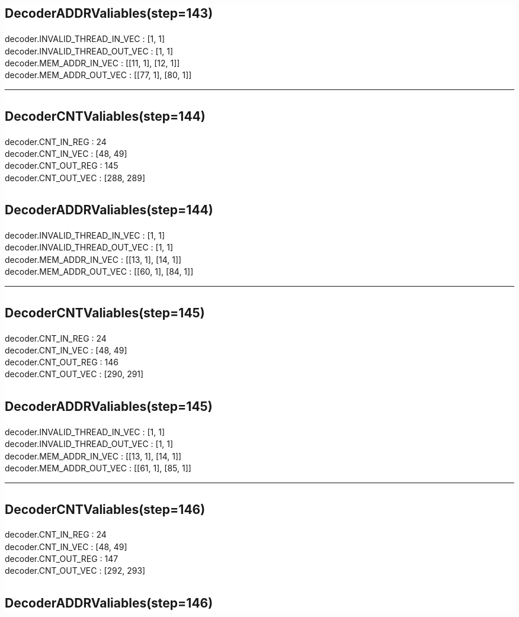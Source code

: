 ## DecoderADDRValiables(step=143)  

decoder.INVALID_THREAD_IN_VEC : [1, 1]  
decoder.INVALID_THREAD_OUT_VEC : [1, 1]  
decoder.MEM_ADDR_IN_VEC : [[11, 1], [12, 1]]  
decoder.MEM_ADDR_OUT_VEC : [[77, 1], [80, 1]]  

***

## DecoderCNTValiables(step=144)  

decoder.CNT_IN_REG : 24  
decoder.CNT_IN_VEC : [48, 49]  
decoder.CNT_OUT_REG : 145  
decoder.CNT_OUT_VEC : [288, 289]  

## DecoderADDRValiables(step=144)  

decoder.INVALID_THREAD_IN_VEC : [1, 1]  
decoder.INVALID_THREAD_OUT_VEC : [1, 1]  
decoder.MEM_ADDR_IN_VEC : [[13, 1], [14, 1]]  
decoder.MEM_ADDR_OUT_VEC : [[60, 1], [84, 1]]  

***

## DecoderCNTValiables(step=145)  

decoder.CNT_IN_REG : 24  
decoder.CNT_IN_VEC : [48, 49]  
decoder.CNT_OUT_REG : 146  
decoder.CNT_OUT_VEC : [290, 291]  

## DecoderADDRValiables(step=145)  

decoder.INVALID_THREAD_IN_VEC : [1, 1]  
decoder.INVALID_THREAD_OUT_VEC : [1, 1]  
decoder.MEM_ADDR_IN_VEC : [[13, 1], [14, 1]]  
decoder.MEM_ADDR_OUT_VEC : [[61, 1], [85, 1]]  

***

## DecoderCNTValiables(step=146)  

decoder.CNT_IN_REG : 24  
decoder.CNT_IN_VEC : [48, 49]  
decoder.CNT_OUT_REG : 147  
decoder.CNT_OUT_VEC : [292, 293]  

## DecoderADDRValiables(step=146)  
